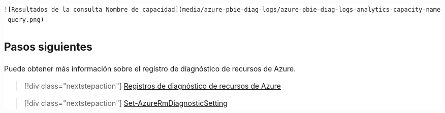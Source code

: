     ![Resultados de la consulta Nombre de capacidad](media/azure-pbie-diag-logs/azure-pbie-diag-logs-analytics-capacity-name-query.png)

## <a name="next-steps"></a>Pasos siguientes

Puede obtener más información sobre el registro de diagnóstico de recursos de Azure.

> [!div class="nextstepaction"]
> [Registros de diagnóstico de recursos de Azure](https://docs.microsoft.com/azure/monitoring-and-diagnostics/monitoring-overview-of-diagnostic-logs)

> [!div class="nextstepaction"]
> [Set-AzureRmDiagnosticSetting](https://docs.microsoft.com/powershell/module/azurerm.insights/Set-AzureRmDiagnosticSetting)
